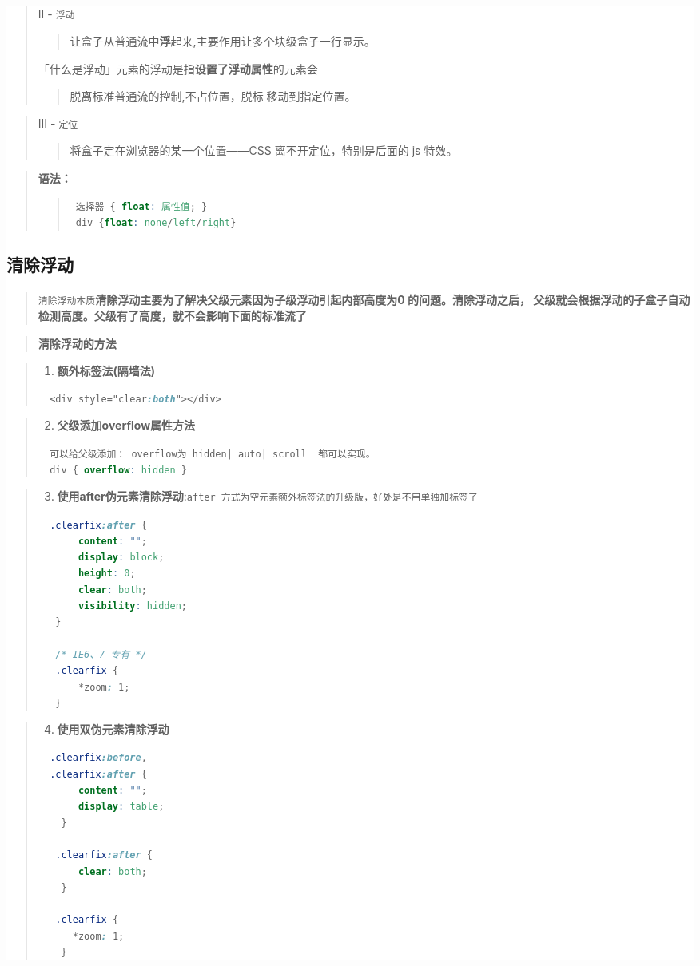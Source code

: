 >Ⅱ -  `浮动`
>>让盒子从普通流中**浮**起来,主要作用让多个块级盒子一行显示。
>
>「什么是浮动」元素的浮动是指**设置了浮动属性**的元素会
>>脱离标准普通流的控制,不占位置，脱标
移动到指定位置。

>Ⅲ - `定位`
>>将盒子定在浏览器的某一个位置——CSS 离不开定位，特别是后面的 js 特效。

> **语法：**
> >```css
>>	选择器 { float: 属性值; }
>>	div {float: none/left/right}
> >```
## 清除浮动
>`清除浮动本质`**清除浮动主要为了解决父级元素因为子级浮动引起内部高度为0 的问题。清除浮动之后， 父级就会根据浮动的子盒子自动检测高度。父级有了高度，就不会影响下面的标准流了**

>**清除浮动的方法**

>1. **额外标签法(隔墙法)**
>```css
>	<div style="clear:both"></div>
>```

>2. **父级添加overflow属性方法**
>```css
>	可以给父级添加： overflow为 hidden| auto| scroll  都可以实现。
>	div { overflow: hidden }
>```
>

>3. **使用after伪元素清除浮动**:`after 方式为空元素额外标签法的升级版，好处是不用单独加标签了`
>```css
>	.clearfix:after {
>        content: "";
>        display: block;
>        height: 0;
>        clear: both;
>        visibility: hidden;
>    }
>  
>    /* IE6、7 专有 */
>    .clearfix {
>        *zoom: 1;
>    }
>```

>4. **使用双伪元素清除浮动**
>```css
>	.clearfix:before,
> 	.clearfix:after {
>        content: "";
>        display: table;
>     }
>
>    .clearfix:after {
>        clear: both;
>     }
>
>    .clearfix {
>       *zoom: 1;
>     }
>```